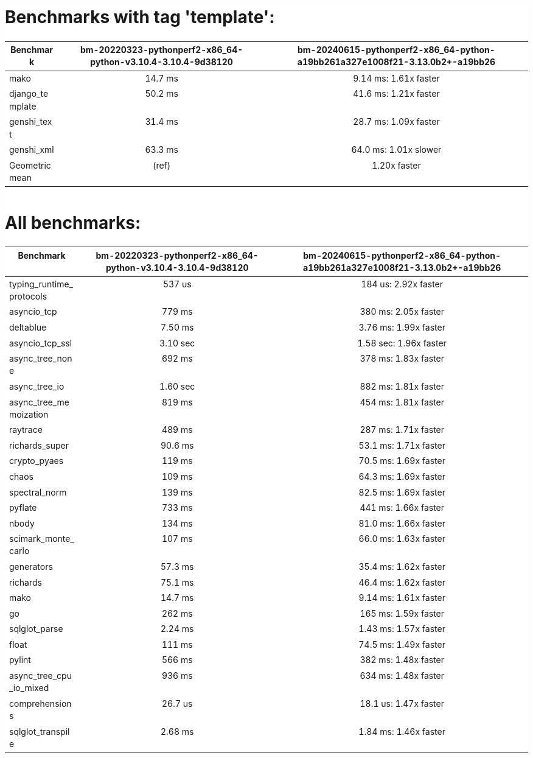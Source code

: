 Benchmarks with tag 'template':
===============================

| Benchmark       | bm-20220323-pythonperf2-x86_64-python-v3.10.4-3.10.4-9d38120 | bm-20240615-pythonperf2-x86_64-python-a19bb261a327e1008f21-3.13.0b2+-a19bb26 |
|-----------------|:------------------------------------------------------------:|:----------------------------------------------------------------------------:|
| mako            | 14.7 ms                                                      | 9.14 ms: 1.61x faster                                                        |
| django_template | 50.2 ms                                                      | 41.6 ms: 1.21x faster                                                        |
| genshi_text     | 31.4 ms                                                      | 28.7 ms: 1.09x faster                                                        |
| genshi_xml      | 63.3 ms                                                      | 64.0 ms: 1.01x slower                                                        |
| Geometric mean  | (ref)                                                        | 1.20x faster                                                                 |

All benchmarks:
===============

| Benchmark                | bm-20220323-pythonperf2-x86_64-python-v3.10.4-3.10.4-9d38120 | bm-20240615-pythonperf2-x86_64-python-a19bb261a327e1008f21-3.13.0b2+-a19bb26 |
|--------------------------|:------------------------------------------------------------:|:----------------------------------------------------------------------------:|
| typing_runtime_protocols | 537 us                                                       | 184 us: 2.92x faster                                                         |
| asyncio_tcp              | 779 ms                                                       | 380 ms: 2.05x faster                                                         |
| deltablue                | 7.50 ms                                                      | 3.76 ms: 1.99x faster                                                        |
| asyncio_tcp_ssl          | 3.10 sec                                                     | 1.58 sec: 1.96x faster                                                       |
| async_tree_none          | 692 ms                                                       | 378 ms: 1.83x faster                                                         |
| async_tree_io            | 1.60 sec                                                     | 882 ms: 1.81x faster                                                         |
| async_tree_memoization   | 819 ms                                                       | 454 ms: 1.81x faster                                                         |
| raytrace                 | 489 ms                                                       | 287 ms: 1.71x faster                                                         |
| richards_super           | 90.6 ms                                                      | 53.1 ms: 1.71x faster                                                        |
| crypto_pyaes             | 119 ms                                                       | 70.5 ms: 1.69x faster                                                        |
| chaos                    | 109 ms                                                       | 64.3 ms: 1.69x faster                                                        |
| spectral_norm            | 139 ms                                                       | 82.5 ms: 1.69x faster                                                        |
| pyflate                  | 733 ms                                                       | 441 ms: 1.66x faster                                                         |
| nbody                    | 134 ms                                                       | 81.0 ms: 1.66x faster                                                        |
| scimark_monte_carlo      | 107 ms                                                       | 66.0 ms: 1.63x faster                                                        |
| generators               | 57.3 ms                                                      | 35.4 ms: 1.62x faster                                                        |
| richards                 | 75.1 ms                                                      | 46.4 ms: 1.62x faster                                                        |
| mako                     | 14.7 ms                                                      | 9.14 ms: 1.61x faster                                                        |
| go                       | 262 ms                                                       | 165 ms: 1.59x faster                                                         |
| sqlglot_parse            | 2.24 ms                                                      | 1.43 ms: 1.57x faster                                                        |
| float                    | 111 ms                                                       | 74.5 ms: 1.49x faster                                                        |
| pylint                   | 566 ms                                                       | 382 ms: 1.48x faster                                                         |
| async_tree_cpu_io_mixed  | 936 ms                                                       | 634 ms: 1.48x faster                                                         |
| comprehensions           | 26.7 us                                                      | 18.1 us: 1.47x faster                                                        |
| sqlglot_transpile        | 2.68 ms                                                      | 1.84 ms: 1.46x faster                                                        |